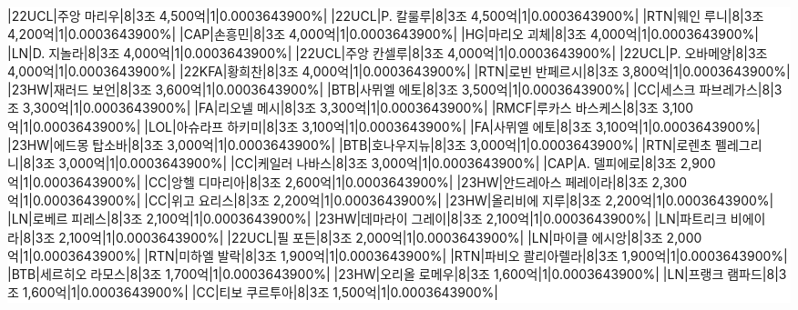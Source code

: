 |22UCL|주앙 마리우|8|3조 4,500억|1|0.0003643900%|
|22UCL|P. 칼룰루|8|3조 4,500억|1|0.0003643900%|
|RTN|웨인 루니|8|3조 4,200억|1|0.0003643900%|
|CAP|손흥민|8|3조 4,000억|1|0.0003643900%|
|HG|마리오 괴체|8|3조 4,000억|1|0.0003643900%|
|LN|D. 지놀라|8|3조 4,000억|1|0.0003643900%|
|22UCL|주앙 칸셀루|8|3조 4,000억|1|0.0003643900%|
|22UCL|P. 오바메양|8|3조 4,000억|1|0.0003643900%|
|22KFA|황희찬|8|3조 4,000억|1|0.0003643900%|
|RTN|로빈 반페르시|8|3조 3,800억|1|0.0003643900%|
|23HW|재러드 보언|8|3조 3,600억|1|0.0003643900%|
|BTB|사뮈엘 에토|8|3조 3,500억|1|0.0003643900%|
|CC|세스크 파브레가스|8|3조 3,300억|1|0.0003643900%|
|FA|리오넬 메시|8|3조 3,300억|1|0.0003643900%|
|RMCF|루카스 바스케스|8|3조 3,100억|1|0.0003643900%|
|LOL|아슈라프 하키미|8|3조 3,100억|1|0.0003643900%|
|FA|사뮈엘 에토|8|3조 3,100억|1|0.0003643900%|
|23HW|에드몽 탑소바|8|3조 3,000억|1|0.0003643900%|
|BTB|호나우지뉴|8|3조 3,000억|1|0.0003643900%|
|RTN|로렌초 펠레그리니|8|3조 3,000억|1|0.0003643900%|
|CC|케일러 나바스|8|3조 3,000억|1|0.0003643900%|
|CAP|A. 델피에로|8|3조 2,900억|1|0.0003643900%|
|CC|앙헬 디마리아|8|3조 2,600억|1|0.0003643900%|
|23HW|안드레아스 페레이라|8|3조 2,300억|1|0.0003643900%|
|CC|위고 요리스|8|3조 2,200억|1|0.0003643900%|
|23HW|올리비에 지루|8|3조 2,200억|1|0.0003643900%|
|LN|로베르 피레스|8|3조 2,100억|1|0.0003643900%|
|23HW|데마라이 그레이|8|3조 2,100억|1|0.0003643900%|
|LN|파트리크 비에이라|8|3조 2,100억|1|0.0003643900%|
|22UCL|필 포든|8|3조 2,000억|1|0.0003643900%|
|LN|마이클 에시앙|8|3조 2,000억|1|0.0003643900%|
|RTN|미하엘 발락|8|3조 1,900억|1|0.0003643900%|
|RTN|파비오 콸리아렐라|8|3조 1,900억|1|0.0003643900%|
|BTB|세르히오 라모스|8|3조 1,700억|1|0.0003643900%|
|23HW|오리올 로메우|8|3조 1,600억|1|0.0003643900%|
|LN|프랭크 램파드|8|3조 1,600억|1|0.0003643900%|
|CC|티보 쿠르투아|8|3조 1,500억|1|0.0003643900%|